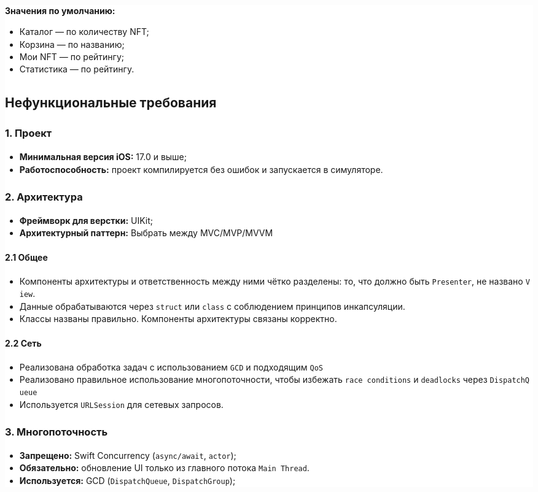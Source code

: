 **Значения по умолчанию:**

- Каталог — по количеству NFT;
- Корзина — по названию;
- Мои NFT — по рейтингу;
- Статистика — по рейтингу.

## Нефункциональные требования

### 1. Проект

- **Минимальная версия iOS:** 17.0 и выше;
- **Работоспособность:** проект компилируется без ошибок и запускается в симуляторе.

### 2. Архитектура

- **Фреймворк для верстки:** UIKit;
- **Архитектурный паттерн:** Выбрать между MVC/MVP/MVVM

#### 2.1 Общее

- Компоненты архитектуры и ответственность между ними чётко разделены: то, что должно быть `Presenter`, не названо `View`.
- Данные обрабатываются через `struct` или `class` с соблюдением принципов инкапсуляции.
- Классы названы правильно. Компоненты архитектуры связаны корректно.

#### 2.2 Сеть

- Реализована обработка задач с использованием `GCD` и подходящим `QoS`
- Реализовано правильное использование многопоточности, чтобы избежать `race conditions` и `deadlocks` через `DispatchQueue`
- Используется `URLSession` для сетевых запросов.

### 3. Многопоточность

- **Запрещено:** Swift Concurrency (`async/await`, `actor`);
- **Обязательно:** обновление UI только из главного потока `Main Thread`.
- **Используется:** GCD (`DispatchQueue`, `DispatchGroup`);
